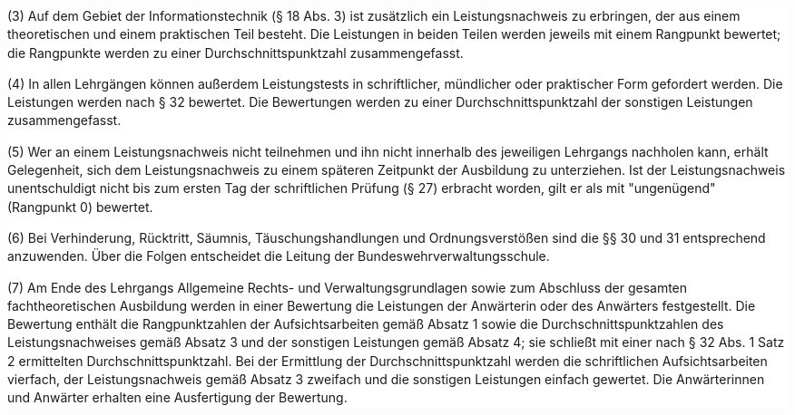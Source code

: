 </div>

<div class="jurAbsatz">

(3) Auf dem Gebiet der Informationstechnik (§ 18 Abs. 3) ist zusätzlich
ein Leistungsnachweis zu erbringen, der aus einem theoretischen und
einem praktischen Teil besteht. Die Leistungen in beiden Teilen werden
jeweils mit einem Rangpunkt bewertet; die Rangpunkte werden zu einer
Durchschnittspunktzahl zusammengefasst.

</div>

<div class="jurAbsatz">

(4) In allen Lehrgängen können außerdem Leistungstests in schriftlicher,
mündlicher oder praktischer Form gefordert werden. Die Leistungen werden
nach § 32 bewertet. Die Bewertungen werden zu einer
Durchschnittspunktzahl der sonstigen Leistungen zusammengefasst.

</div>

<div class="jurAbsatz">

(5) Wer an einem Leistungsnachweis nicht teilnehmen und ihn nicht
innerhalb des jeweiligen Lehrgangs nachholen kann, erhält Gelegenheit,
sich dem Leistungsnachweis zu einem späteren Zeitpunkt der Ausbildung zu
unterziehen. Ist der Leistungsnachweis unentschuldigt nicht bis zum
ersten Tag der schriftlichen Prüfung (§ 27) erbracht worden, gilt er als
mit "ungenügend" (Rangpunkt 0) bewertet.

</div>

<div class="jurAbsatz">

(6) Bei Verhinderung, Rücktritt, Säumnis, Täuschungshandlungen und
Ordnungsverstößen sind die §§ 30 und 31 entsprechend anzuwenden. Über
die Folgen entscheidet die Leitung der Bundeswehrverwaltungsschule.

</div>

<div class="jurAbsatz">

(7) Am Ende des Lehrgangs Allgemeine Rechts- und Verwaltungsgrundlagen
sowie zum Abschluss der gesamten fachtheoretischen Ausbildung werden in
einer Bewertung die Leistungen der Anwärterin oder des Anwärters
festgestellt. Die Bewertung enthält die Rangpunktzahlen der
Aufsichtsarbeiten gemäß Absatz 1 sowie die Durchschnittspunktzahlen des
Leistungsnachweises gemäß Absatz 3 und der sonstigen Leistungen gemäß
Absatz 4; sie schließt mit einer nach § 32 Abs. 1 Satz 2 ermittelten
Durchschnittspunktzahl. Bei der Ermittlung der Durchschnittspunktzahl
werden die schriftlichen Aufsichtsarbeiten vierfach, der
Leistungsnachweis gemäß Absatz 3 zweifach und die sonstigen Leistungen
einfach gewertet. Die Anwärterinnen und Anwärter erhalten eine
Ausfertigung der Bewertung.

</div>

</div>
